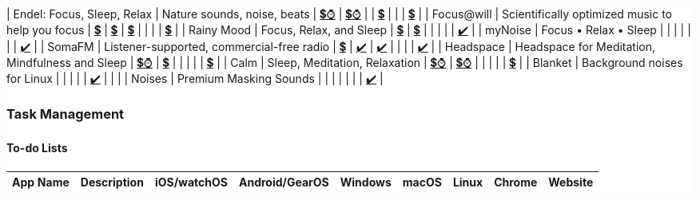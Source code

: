 | Endel: Focus, Sleep, Relax     | Nature sounds, noise, beats                      | [💲⌚](https://apps.apple.com/app/id1346247457)                                       | [💲⌚](https://play.google.com/store/apps/details?id=com.endel.endel)             |                                                                   | [💲](https://apps.apple.com/app/id1346247457) |                                                                 |        | [💲](https://endel.io/)                 |
| Focus@will                     | Scientifically optimized music to help you focus | [💲](https://apps.apple.com/us/app/focus-will-control-your-add/id638810714)          | [💲](https://play.google.com/store/apps/details?id=com.focusatwill.androidApp)   | [💲](https://www.focusatwill.com/app/downloads/windows)           |                                               |                                                                 |        | [💲](https://www.focusatwill.com/)      |
| Rainy Mood                     | Focus, Relax, and Sleep                          | [💲](https://apps.apple.com/us/app/rainy-mood/id566752651)                           | [💲](https://play.google.com/store/apps/details?id=com.TailoredMusic.RainyMood)  |                                                                   |                                               |                                                                 |        | [✔️](https://rainymood.com/)            |
| myNoise                        | Focus • Relax • Sleep                            |                                                                                      |                                                                                  |                                                                   |                                               |                                                                 |        | [✔️](https://mynoise.net/)              |
| SomaFM                         | Listener-supported, commercial-free radio        | [💲](https://apps.apple.com/us/app/somafm-radio-player/id406262816)                  | [✔️](https://play.google.com/store/apps/details?id=com.dgmltn.radiomg.somafm)    | [✔️](https://apps.microsoft.com/store/detail/somafm/9NTXZ19JFTR3) |                                               |                                                                 |        | [✔️](https://somafm.com/#genre_ambient) |
| Headspace                      | Headspace for Meditation, Mindfulness and Sleep  | [💲⌚](https://apps.apple.com/us/app/headspace-mindful-meditation/id493145008)        | [💲](https://play.google.com/store/apps/details?id=com.getsomeheadspace.android) |                                                                   |                                               |                                                                 |        | [💲](https://www.headspace.com/)        |
| Calm                           | Sleep, Meditation, Relaxation                    | [💲⌚](https://apps.apple.com/us/app/calm/id571800810)                                | [💲⌚](https://play.google.com/store/apps/details?id=com.calm.android)            |                                                                   |                                               |                                                                 |        | [💲](https://www.calm.com/)             |
| Blanket                        | Background noises for Linux                      |                                                                                      |                                                                                  |                                                                   |                                               | [✔️](https://flathub.org/en-GB/apps/com.rafaelmardojai.Blanket) |        |                                         |
| Noises                         | Premium Masking Sounds                           |                                                                                      |                                                                                  |                                                                   |                                               |                                                                 |        | [✔️](https://noises.online/)            |

### Task Management

#### To-do Lists

| App Name          | Description                                     | iOS/watchOS                                                                   | Android/GearOS                                                                     | Windows                                                                                                                                             | macOS                                                                  | Linux                                                 | Chrome                                                                                             | Website                                |
| :---------------: | :---------------------------------------------: | :---------------------------------------------------------------------------: | :--------------------------------------------------------------------------------: | :-------------------------------------------------------------------------------------------------------------------------------------------------: | :--------------------------------------------------------------------: | :---------------------------------------------------: | :------------------------------------------------------------------------------------------------: | :------------------------------------: |